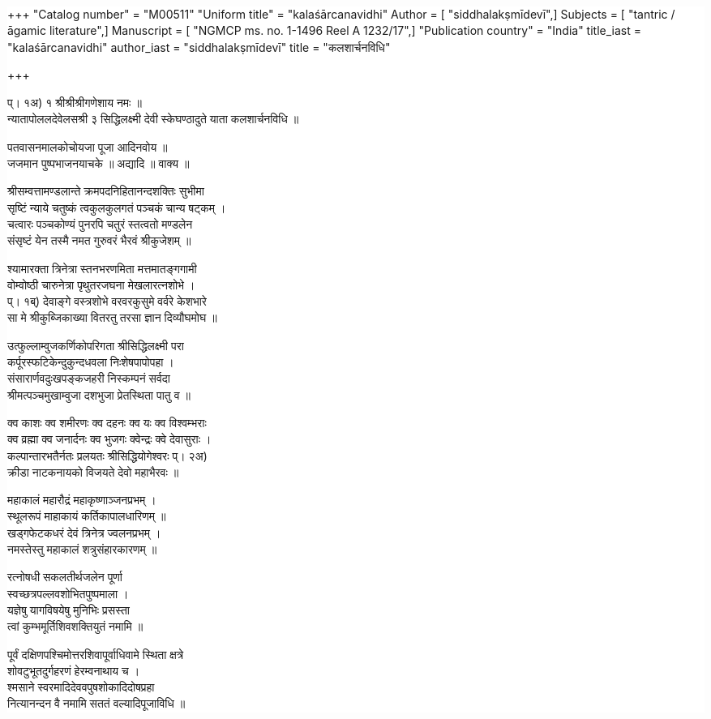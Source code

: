 +++
"Catalog number" = "M00511"
"Uniform title" = "kalaśārcanavidhi"
Author = [ "siddhalakṣmīdevī",]
Subjects = [ "tantric / āgamic literature",]
Manuscript = [ "NGMCP ms. no. 1-1496 Reel A 1232/17",]
"Publication country" = "India"
title_iast = "kalaśārcanavidhi"
author_iast = "siddhalakṣmīdevī"
title = "कलशार्चनविधि"

+++
  
  
  
  
प्। १अ) १ श्रीश्रीश्रीगणेशाय नमः ॥  
न्यातापोललदेवेलसश्री ३ सिद्धिलक्ष्मी देवी स्केघण्ठादुते याता कलशार्चनविधि ॥  
  
पतवासनमालकोचोयजा पूजा आदिनवोय ॥  
जजमान पुष्पभाजनयाचके ॥ अद्यादि ॥ वाक्य ॥   
  
श्रीसम्वत्तामण्डलान्ते क्रमपदनिहितानन्दशक्तिः सुभीमा   
सृष्टिं न्याये चतुष्कं त्वकुलकुलगतं पञ्चकं चान्य षट्कम् ।  
चत्वारः पञ्चकोण्यं पुनरपि चतुरं स्तत्वतो मण्डलेन   
संसृष्टं येन तस्मै नमत गुरुवरं भैरवं श्रीकुजेशम् ॥  
  
श्यामारक्ता त्रिनेत्रा स्तनभरणमिता मत्तमातङ्गगामी   
वोम्वोष्ठी चारुनेत्रा पृथुतरजघना मेखलारत्नशोभे ।  
प्। १ब्) देवाङ्गे वस्त्रशोभे वरवरकुसुमे वर्वरे केशभारे   
सा मे श्रीकुब्जिकाख्या वितरतु तरसा ज्ञान दिव्यौघमोघ ॥  
  
उत्फुल्लाम्वुजकर्णिकोपरिगता श्रीसिद्धिलक्ष्मी परा   
कर्पूरस्फटिकेन्दुकुन्दधवला निःशेषपापोपहा ।  
संसारार्णवदुःखपङ्कजहरी निस्कम्पनं सर्वदा   
श्रीमत्पञ्चमुखाम्वुजा दशभुजा प्रेतस्थिता पातु व ॥  
  
क्व काशः क्व शमीरणः क्व दहनः क्व यः क्व विश्वम्भराः   
क्व व्रह्मा क्व जनार्दनः क्व भुजगः क्वेन्द्रः क्वे देवासुराः ।  
कल्पान्तारभतैर्नतः प्रलयतः श्रीसिद्धियोगेश्वरः प्। २अ)  
क्रीडा नाटकनायको विजयते देवो महाभैरवः ॥  
  
महाकालं महारौद्रं महाकृष्णाञ्जनप्रभम् ।  
स्थूलरूपं माहाकायं कर्तिकापालधारिणम् ॥  
खड्गफेटकधरं देवं त्रिनेत्र ज्वलनप्रभम् ।  
नमस्तेस्तु महाकालं शत्रुसंहारकारणम् ॥  
  
रत्नोषधी सकलतीर्थजलेन पूर्णा   
स्वच्छत्रपल्लवशोभितपुष्पमाला ।  
यज्ञेषु यागविषयेषु मुनिभिः प्रसस्ता  
त्वां कुम्भमूर्तिशिवशक्तियुतं नमामि ॥  
  
पूर्वं दक्षिणपश्चिमोत्तरशिवापूर्वाधिवामे स्थिता क्षत्रे   
शोवटुभूतदुर्गहरणं हेरम्वनाथाय च ।  
श्मसाने स्वरमादिदेववपुषशोकादिदोषप्रहा   
नित्यानन्दन वै नमामि सततं वल्यादिपूजाविधि ॥  
  